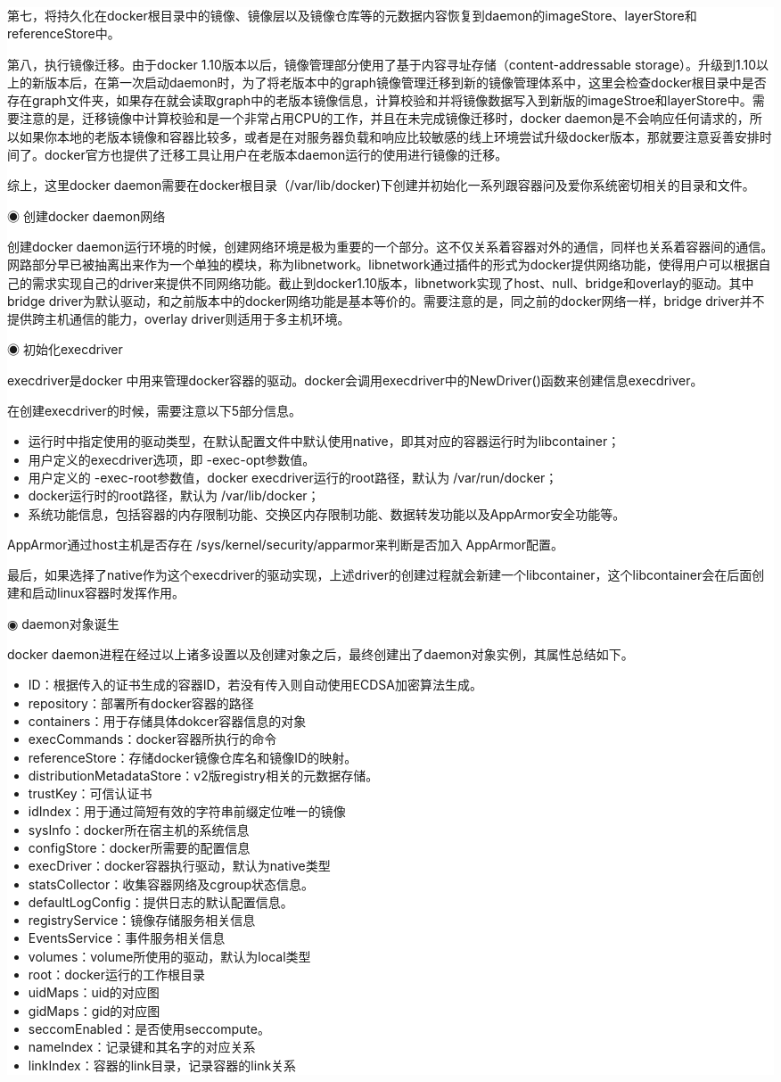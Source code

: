 第七，将持久化在docker根目录中的镜像、镜像层以及镜像仓库等的元数据内容恢复到daemon的imageStore、layerStore和referenceStore中。

第八，执行镜像迁移。由于docker 1.10版本以后，镜像管理部分使用了基于内容寻址存储（content-addressable storage）。升级到1.10以上的新版本后，在第一次启动daemon时，为了将老版本中的graph镜像管理迁移到新的镜像管理体系中，这里会检查docker根目录中是否存在graph文件夹，如果存在就会读取graph中的老版本镜像信息，计算校验和并将镜像数据写入到新版的imageStroe和layerStore中。需要注意的是，迁移镜像中计算校验和是一个非常占用CPU的工作，并且在未完成镜像迁移时，docker daemon是不会响应任何请求的，所以如果你本地的老版本镜像和容器比较多，或者是在对服务器负载和响应比较敏感的线上环境尝试升级docker版本，那就要注意妥善安排时间了。docker官方也提供了迁移工具让用户在老版本daemon运行的使用进行镜像的迁移。

综上，这里docker daemon需要在docker根目录（/var/lib/docker)下创建并初始化一系列跟容器问及爱你系统密切相关的目录和文件。

◉ 创建docker daemon网络

创建docker daemon运行环境的时候，创建网络环境是极为重要的一个部分。这不仅关系着容器对外的通信，同样也关系着容器间的通信。网路部分早已被抽离出来作为一个单独的模块，称为libnetwork。libnetwork通过插件的形式为docker提供网络功能，使得用户可以根据自己的需求实现自己的driver来提供不同网络功能。截止到docker1.10版本，libnetwork实现了host、null、bridge和overlay的驱动。其中bridge driver为默认驱动，和之前版本中的docker网络功能是基本等价的。需要注意的是，同之前的docker网络一样，bridge driver并不提供跨主机通信的能力，overlay driver则适用于多主机环境。


◉ 初始化execdriver

execdriver是docker 中用来管理docker容器的驱动。docker会调用execdriver中的NewDriver()函数来创建信息execdriver。

在创建execdriver的时候，需要注意以下5部分信息。

* 运行时中指定使用的驱动类型，在默认配置文件中默认使用native，即其对应的容器运行时为libcontainer；
* 用户定义的execdriver选项，即 -exec-opt参数值。
* 用户定义的 -exec-root参数值，docker execdriver运行的root路径，默认为 /var/run/docker；
* docker运行时的root路径，默认为 /var/lib/docker；
* 系统功能信息，包括容器的内存限制功能、交换区内存限制功能、数据转发功能以及AppArmor安全功能等。


AppArmor通过host主机是否存在 /sys/kernel/security/apparmor来判断是否加入 AppArmor配置。

最后，如果选择了native作为这个execdriver的驱动实现，上述driver的创建过程就会新建一个libcontainer，这个libcontainer会在后面创建和启动linux容器时发挥作用。


◉ daemon对象诞生

docker daemon进程在经过以上诸多设置以及创建对象之后，最终创建出了daemon对象实例，其属性总结如下。

* ID：根据传入的证书生成的容器ID，若没有传入则自动使用ECDSA加密算法生成。
* repository：部署所有docker容器的路径
* containers：用于存储具体dokcer容器信息的对象
* execCommands：docker容器所执行的命令
* referenceStore：存储docker镜像仓库名和镜像ID的映射。
* distributionMetadataStore：v2版registry相关的元数据存储。 
* trustKey：可信认证书
* idIndex：用于通过简短有效的字符串前缀定位唯一的镜像
* sysInfo：docker所在宿主机的系统信息
* configStore：docker所需要的配置信息
* execDriver：docker容器执行驱动，默认为native类型
* statsCollector：收集容器网络及cgroup状态信息。
* defaultLogConfig：提供日志的默认配置信息。
* registryService：镜像存储服务相关信息
* EventsService：事件服务相关信息
* volumes：volume所使用的驱动，默认为local类型
* root：docker运行的工作根目录
* uidMaps：uid的对应图
* gidMaps：gid的对应图
* seccomEnabled：是否使用seccompute。
* nameIndex：记录键和其名字的对应关系
* linkIndex：容器的link目录，记录容器的link关系
